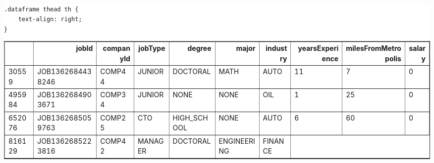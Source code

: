     .dataframe thead th {
        text-align: right;
    }
</style>
<table border="1" class="dataframe">
  <thead>
    <tr style="text-align: right;">
      <th></th>
      <th>jobId</th>
      <th>companyId</th>
      <th>jobType</th>
      <th>degree</th>
      <th>major</th>
      <th>industry</th>
      <th>yearsExperience</th>
      <th>milesFromMetropolis</th>
      <th>salary</th>
    </tr>
  </thead>
  <tbody>
    <tr>
      <td>30559</td>
      <td>JOB1362684438246</td>
      <td>COMP44</td>
      <td>JUNIOR</td>
      <td>DOCTORAL</td>
      <td>MATH</td>
      <td>AUTO</td>
      <td>11</td>
      <td>7</td>
      <td>0</td>
    </tr>
    <tr>
      <td>495984</td>
      <td>JOB1362684903671</td>
      <td>COMP34</td>
      <td>JUNIOR</td>
      <td>NONE</td>
      <td>NONE</td>
      <td>OIL</td>
      <td>1</td>
      <td>25</td>
      <td>0</td>
    </tr>
    <tr>
      <td>652076</td>
      <td>JOB1362685059763</td>
      <td>COMP25</td>
      <td>CTO</td>
      <td>HIGH_SCHOOL</td>
      <td>NONE</td>
      <td>AUTO</td>
      <td>6</td>
      <td>60</td>
      <td>0</td>
    </tr>
    <tr>
      <td>816129</td>
      <td>JOB1362685223816</td>
      <td>COMP42</td>
      <td>MANAGER</td>
      <td>DOCTORAL</td>
      <td>ENGINEERING</td>
      <td>FINANCE</td>